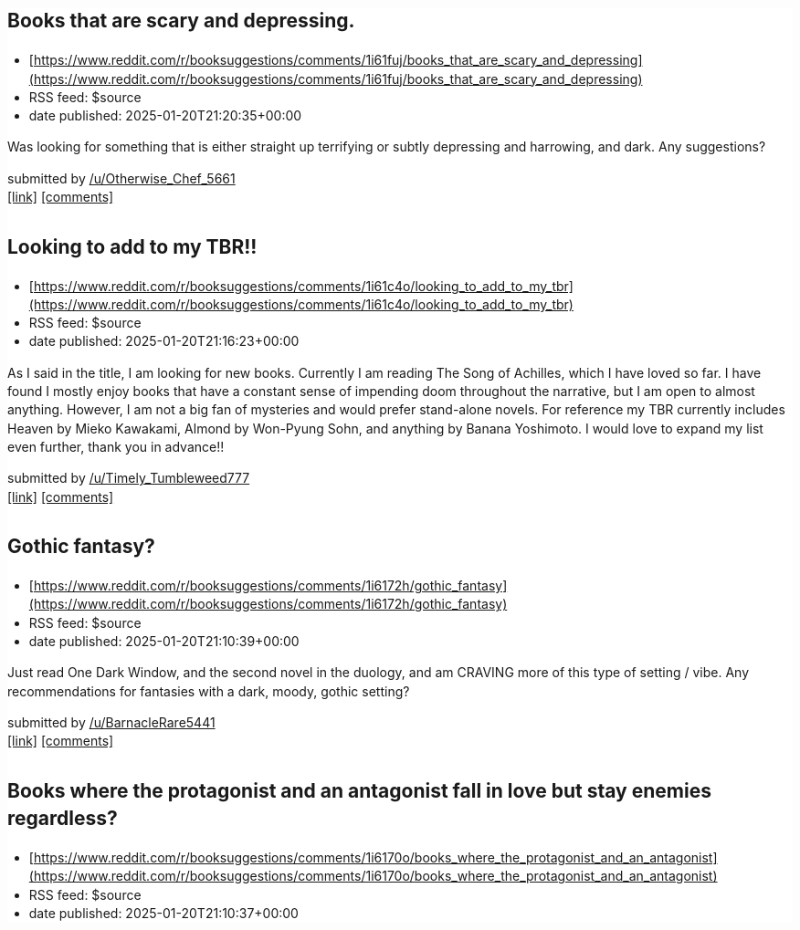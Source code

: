 ## Books that are scary and depressing.
 - [https://www.reddit.com/r/booksuggestions/comments/1i61fuj/books_that_are_scary_and_depressing](https://www.reddit.com/r/booksuggestions/comments/1i61fuj/books_that_are_scary_and_depressing)
 - RSS feed: $source
 - date published: 2025-01-20T21:20:35+00:00

<div class="md"><p>Was looking for something that is either straight up terrifying or subtly depressing and harrowing, and dark. Any suggestions? </p> </div> &#32; submitted by &#32; <a href="https://www.reddit.com/user/Otherwise_Chef_5661"> /u/Otherwise_Chef_5661 </a> <br/> <span><a href="https://www.reddit.com/r/booksuggestions/comments/1i61fuj/books_that_are_scary_and_depressing/">[link]</a></span> &#32; <span><a href="https://www.reddit.com/r/booksuggestions/comments/1i61fuj/books_that_are_scary_and_depressing/">[comments]</a></span>

## Looking to add to my TBR!!
 - [https://www.reddit.com/r/booksuggestions/comments/1i61c4o/looking_to_add_to_my_tbr](https://www.reddit.com/r/booksuggestions/comments/1i61c4o/looking_to_add_to_my_tbr)
 - RSS feed: $source
 - date published: 2025-01-20T21:16:23+00:00

<div class="md"><p>As I said in the title, I am looking for new books. Currently I am reading The Song of Achilles, which I have loved so far. I have found I mostly enjoy books that have a constant sense of impending doom throughout the narrative, but I am open to almost anything. However, I am not a big fan of mysteries and would prefer stand-alone novels. For reference my TBR currently includes Heaven by Mieko Kawakami, Almond by Won-Pyung Sohn, and anything by Banana Yoshimoto. I would love to expand my list even further, thank you in advance!!</p> </div> &#32; submitted by &#32; <a href="https://www.reddit.com/user/Timely_Tumbleweed777"> /u/Timely_Tumbleweed777 </a> <br/> <span><a href="https://www.reddit.com/r/booksuggestions/comments/1i61c4o/looking_to_add_to_my_tbr/">[link]</a></span> &#32; <span><a href="https://www.reddit.com/r/booksuggestions/comments/1i61c4o/looking_to_add_to_my_tbr/">[comments]</a></span>

## Gothic fantasy?
 - [https://www.reddit.com/r/booksuggestions/comments/1i6172h/gothic_fantasy](https://www.reddit.com/r/booksuggestions/comments/1i6172h/gothic_fantasy)
 - RSS feed: $source
 - date published: 2025-01-20T21:10:39+00:00

<div class="md"><p>Just read One Dark Window, and the second novel in the duology, and am CRAVING more of this type of setting / vibe. Any recommendations for fantasies with a dark, moody, gothic setting? </p> </div> &#32; submitted by &#32; <a href="https://www.reddit.com/user/BarnacleRare5441"> /u/BarnacleRare5441 </a> <br/> <span><a href="https://www.reddit.com/r/booksuggestions/comments/1i6172h/gothic_fantasy/">[link]</a></span> &#32; <span><a href="https://www.reddit.com/r/booksuggestions/comments/1i6172h/gothic_fantasy/">[comments]</a></span>

## Books where the protagonist and an antagonist fall in love but stay enemies regardless?
 - [https://www.reddit.com/r/booksuggestions/comments/1i6170o/books_where_the_protagonist_and_an_antagonist](https://www.reddit.com/r/booksuggestions/comments/1i6170o/books_where_the_protagonist_and_an_antagonist)
 - RSS feed: $source
 - date published: 2025-01-20T21:10:37+00:00

